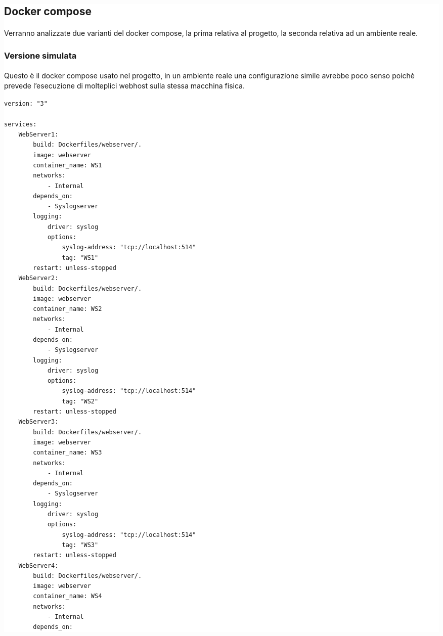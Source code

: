 ## Docker compose

Verranno analizzate due varianti del docker compose, la prima relativa
al progetto, la seconda relativa ad un ambiente reale.

### Versione simulata

Questo è il docker compose usato nel progetto, in un ambiente reale una
configurazione simile avrebbe poco senso poichè prevede l’esecuzione di
molteplici webhost sulla stessa macchina fisica.

``` xml
version: "3"

services:
	WebServer1:
		build: Dockerfiles/webserver/.
		image: webserver
		container_name: WS1
		networks:
			- Internal
		depends_on:
			- Syslogserver
		logging:
			driver: syslog
			options:
				syslog-address: "tcp://localhost:514"
				tag: "WS1"
		restart: unless-stopped
	WebServer2:
		build: Dockerfiles/webserver/.
		image: webserver
		container_name: WS2
		networks:
			- Internal
		depends_on:
			- Syslogserver
		logging:
			driver: syslog
			options:
				syslog-address: "tcp://localhost:514"
				tag: "WS2"
		restart: unless-stopped
	WebServer3:
		build: Dockerfiles/webserver/.
		image: webserver
		container_name: WS3
		networks:
			- Internal
		depends_on:
			- Syslogserver
		logging:
			driver: syslog
			options:
				syslog-address: "tcp://localhost:514"
				tag: "WS3"
		restart: unless-stopped
	WebServer4:
		build: Dockerfiles/webserver/.
		image: webserver
		container_name: WS4
		networks:
			- Internal
		depends_on:
```